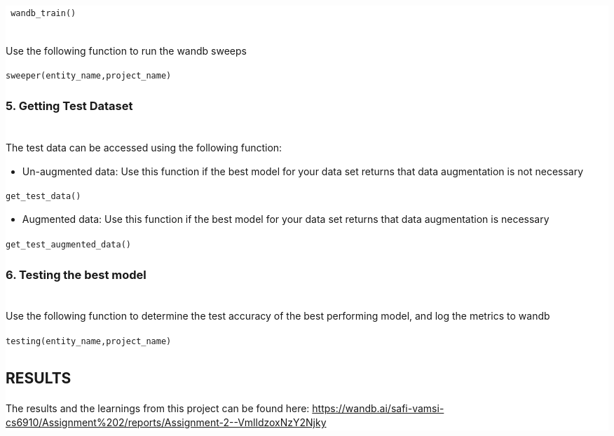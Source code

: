 
```python
 wandb_train()
``` 
<br/>Use the following function to run the wandb sweeps 
```python 
sweeper(entity_name,project_name)
```
### 5. Getting Test Dataset
<br/> The test data can be accessed using the following function:
* Un-augmented data: Use this function if the best model for your data set returns that data augmentation is not necessary
```python 
get_test_data()
```
* Augmented data: Use this function if the best model for your data set returns that data augmentation is necessary
```python
get_test_augmented_data()
```

### 6. Testing the best model
<br/> Use the following function to determine the test accuracy of the best performing model, and log the metrics to wandb
```python
testing(entity_name,project_name)
```

## RESULTS
The results and the learnings from this project can be found here: https://wandb.ai/safi-vamsi-cs6910/Assignment%202/reports/Assignment-2--VmlldzoxNzY2Njky
